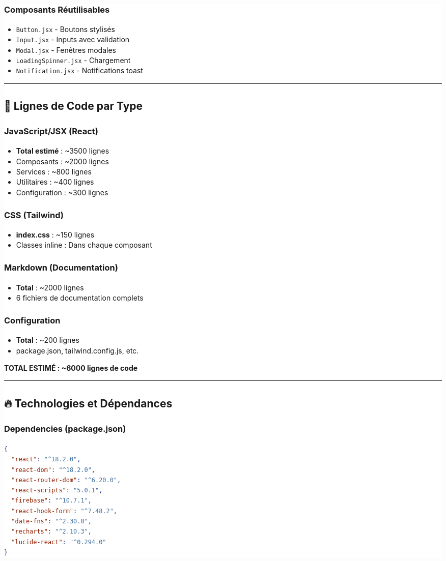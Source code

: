 ### Composants Réutilisables
- `Button.jsx` - Boutons stylisés
- `Input.jsx` - Inputs avec validation
- `Modal.jsx` - Fenêtres modales
- `LoadingSpinner.jsx` - Chargement
- `Notification.jsx` - Notifications toast

---

## 🎯 Lignes de Code par Type

### JavaScript/JSX (React)
- **Total estimé** : ~3500 lignes
- Composants : ~2000 lignes
- Services : ~800 lignes
- Utilitaires : ~400 lignes
- Configuration : ~300 lignes

### CSS (Tailwind)
- **index.css** : ~150 lignes
- Classes inline : Dans chaque composant

### Markdown (Documentation)
- **Total** : ~2000 lignes
- 6 fichiers de documentation complets

### Configuration
- **Total** : ~200 lignes
- package.json, tailwind.config.js, etc.

**TOTAL ESTIMÉ : ~6000 lignes de code**

---

## 🔥 Technologies et Dépendances

### Dependencies (package.json)
```json
{
  "react": "^18.2.0",
  "react-dom": "^18.2.0",
  "react-router-dom": "^6.20.0",
  "react-scripts": "5.0.1",
  "firebase": "^10.7.1",
  "react-hook-form": "^7.48.2",
  "date-fns": "^2.30.0",
  "recharts": "^2.10.3",
  "lucide-react": "^0.294.0"
}
```
